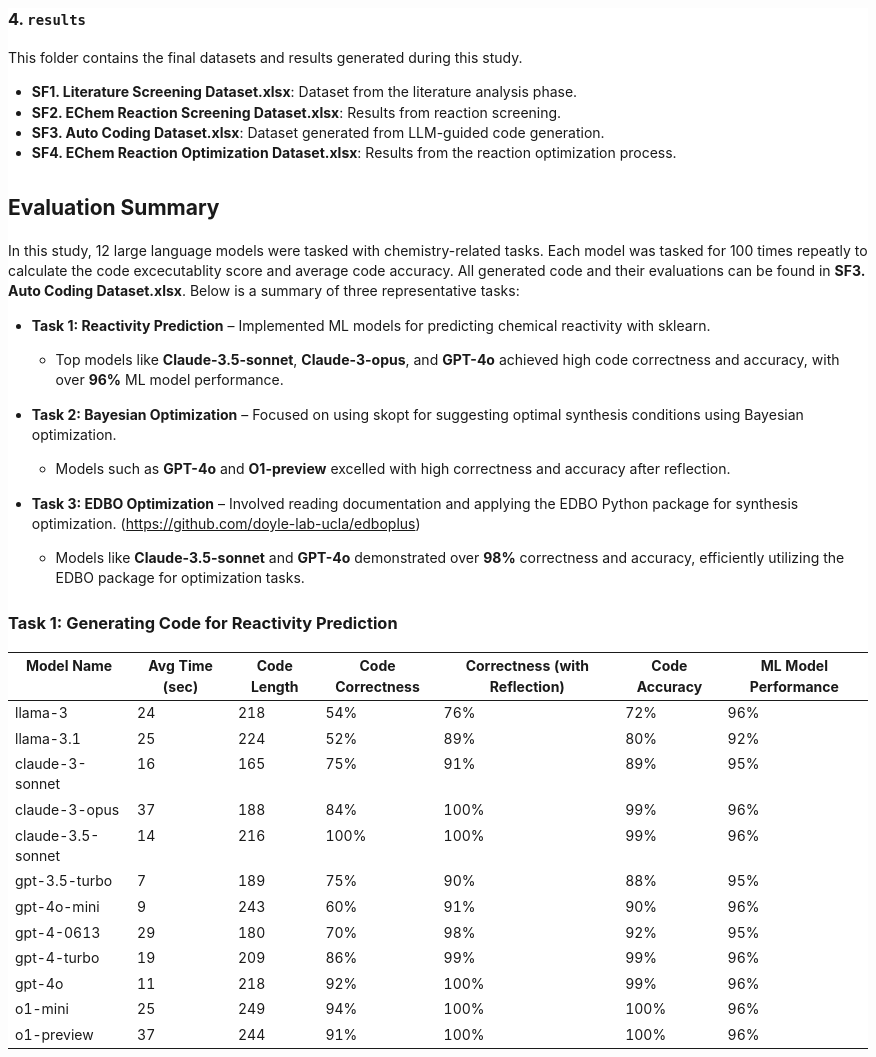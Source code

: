 ### 4. `results`
This folder contains the final datasets and results generated during this study.
- **SF1. Literature Screening Dataset.xlsx**: Dataset from the literature analysis phase.
- **SF2. EChem Reaction Screening Dataset.xlsx**: Results from reaction screening.
- **SF3. Auto Coding Dataset.xlsx**: Dataset generated from LLM-guided code generation.
- **SF4. EChem Reaction Optimization Dataset.xlsx**: Results from the reaction optimization process.


## Evaluation Summary

In this study, 12 large language models were tasked with chemistry-related tasks. Each model was tasked for 100 times repeatly to calculate the code excecutablity score and average code accuracy. All generated code and their evaluations can be found in **SF3. Auto Coding Dataset.xlsx**.
Below is a summary of three representative tasks:

- **Task 1: Reactivity Prediction** – Implemented ML models for predicting chemical reactivity with sklearn.
  - Top models like **Claude-3.5-sonnet**, **Claude-3-opus**, and **GPT-4o** achieved high code correctness and accuracy, with over **96%** ML model performance.
  
- **Task 2: Bayesian Optimization** – Focused on using skopt for suggesting optimal synthesis conditions using Bayesian optimization.
  - Models such as **GPT-4o** and **O1-preview** excelled with high correctness and accuracy after reflection.

- **Task 3: EDBO Optimization** – Involved reading documentation and applying the EDBO Python package for synthesis optimization. (https://github.com/doyle-lab-ucla/edboplus)
  - Models like **Claude-3.5-sonnet** and **GPT-4o** demonstrated over **98%** correctness and accuracy, efficiently utilizing the EDBO package for optimization tasks.

### Task 1: Generating Code for Reactivity Prediction

| **Model Name**       | **Avg Time (sec)** | **Code Length** | **Code Correctness** | **Correctness (with Reflection)** | **Code Accuracy** | **ML Model Performance** |
|----------------------|--------------------|-----------------|----------------------|----------------------------------|-------------------|--------------------------|
| llama-3              | 24                 | 218             | 54%                  | 76%                              | 72%               | 96%                      |
| llama-3.1            | 25                 | 224             | 52%                  | 89%                              | 80%               | 92%                      |
| claude-3-sonnet      | 16                 | 165             | 75%                  | 91%                              | 89%               | 95%                      |
| claude-3-opus        | 37                 | 188             | 84%                  | 100%                             | 99%               | 96%                      |
| claude-3.5-sonnet    | 14                 | 216             | 100%                 | 100%                             | 99%               | 96%                      |
| gpt-3.5-turbo        | 7                  | 189             | 75%                  | 90%                              | 88%               | 95%                      |
| gpt-4o-mini          | 9                  | 243             | 60%                  | 91%                              | 90%               | 96%                      |
| gpt-4-0613           | 29                 | 180             | 70%                  | 98%                              | 92%               | 95%                      |
| gpt-4-turbo          | 19                 | 209             | 86%                  | 99%                              | 99%               | 96%                      |
| gpt-4o               | 11                 | 218             | 92%                  | 100%                             | 99%               | 96%                      |
| o1-mini              | 25                 | 249             | 94%                  | 100%                             | 100%              | 96%                      |
| o1-preview           | 37                 | 244             | 91%                  | 100%                             | 100%              | 96%                      |
